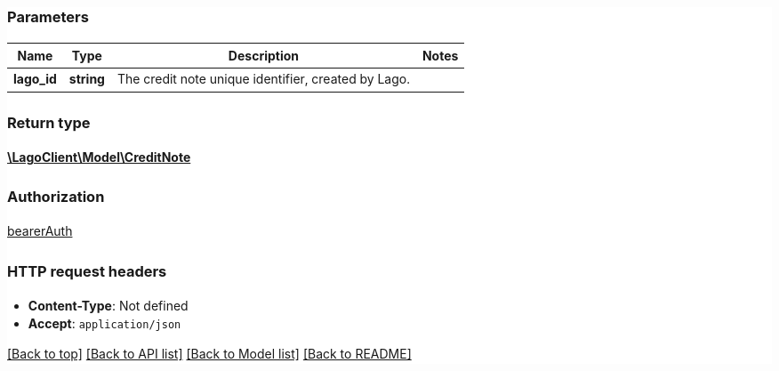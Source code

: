 ### Parameters

| Name | Type | Description  | Notes |
| ------------- | ------------- | ------------- | ------------- |
| **lago_id** | **string**| The credit note unique identifier, created by Lago. | |

### Return type

[**\LagoClient\Model\CreditNote**](../Model/CreditNote.md)

### Authorization

[bearerAuth](../../README.md#bearerAuth)

### HTTP request headers

- **Content-Type**: Not defined
- **Accept**: `application/json`

[[Back to top]](#) [[Back to API list]](../../README.md#endpoints)
[[Back to Model list]](../../README.md#models)
[[Back to README]](../../README.md)
